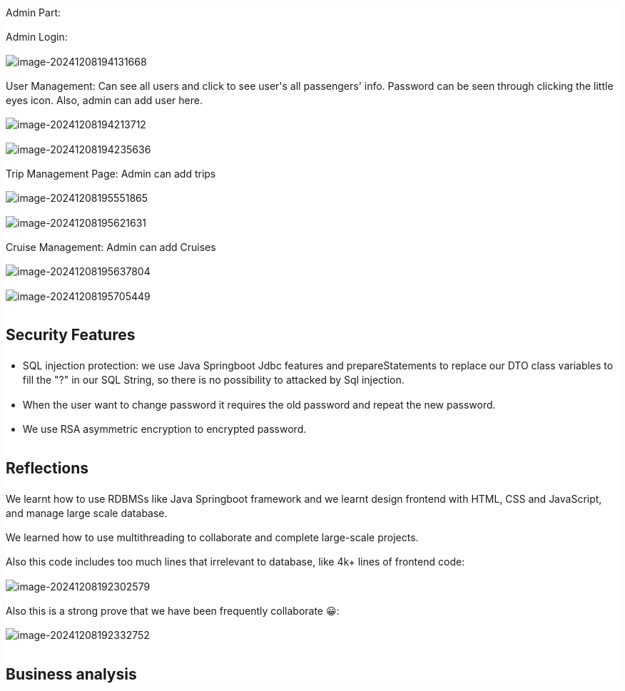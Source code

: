 Admin Part:

Admin Login:

![image-20241208194131668](C:\Users\wyh_a\AppData\Roaming\Typora\typora-user-images\image-20241208194131668.png)

User Management: Can see all users and click to see user's all passengers' info. Password can be seen through clicking the little eyes icon. Also, admin can add user here.

![image-20241208194213712](C:\Users\wyh_a\AppData\Roaming\Typora\typora-user-images\image-20241208194213712.png)

![image-20241208194235636](C:\Users\wyh_a\AppData\Roaming\Typora\typora-user-images\image-20241208194235636.png)

Trip Management Page: Admin can add trips

![image-20241208195551865](C:\Users\wyh_a\AppData\Roaming\Typora\typora-user-images\image-20241208195551865.png)

![image-20241208195621631](C:\Users\wyh_a\AppData\Roaming\Typora\typora-user-images\image-20241208195621631.png)

Cruise Management: Admin can add Cruises

![image-20241208195637804](C:\Users\wyh_a\AppData\Roaming\Typora\typora-user-images\image-20241208195637804.png)

![image-20241208195705449](C:\Users\wyh_a\AppData\Roaming\Typora\typora-user-images\image-20241208195705449.png)



## Security Features

  - SQL injection protection: we use Java Springboot Jdbc features and prepareStatements to replace our DTO class variables to fill the "?" in our SQL String, so there is no possibility to attacked by Sql injection.

  - When the user want to change password it requires the old password and repeat the new password.

  - We use RSA asymmetric encryption to encrypted password.

## Reflections

  We learnt how to use RDBMSs like Java Springboot framework and we learnt design frontend with HTML, CSS and JavaScript, and manage large scale database.

  We learned how to use multithreading to collaborate and complete large-scale projects.

  Also this code includes too much lines that irrelevant to database, like 4k+ lines of frontend code:

![image-20241208192302579](C:\Users\wyh_a\AppData\Roaming\Typora\typora-user-images\image-20241208192302579.png)

  Also this is a strong prove that we have been frequently collaborate 😀:

  ![image-20241208192332752](C:\Users\wyh_a\AppData\Roaming\Typora\typora-user-images\image-20241208192332752.png)

## Business analysis
